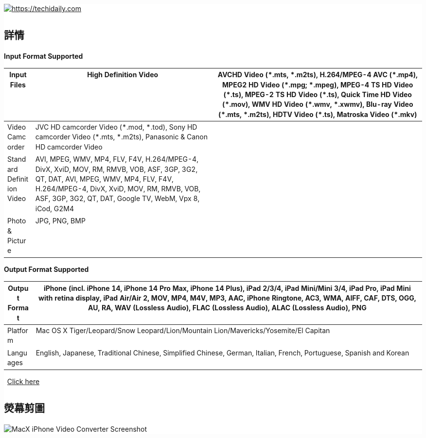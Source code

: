 <a href="https://ephamedtechinc.pxf.io/c/5597632/2137208/26400" target="_top" id="2137208">
  <img src="//a.impactradius-go.com/display-ad/26400-2137208" border="0" alt="https://techidaily.com" width="728" height="90"/>
</a>
<img height="0" width="0" src="https://ephamedtechinc.pxf.io/i/5597632/2137208/26400" style="position:absolute;visibility:hidden;" border="0" />

## 詳情

**Input Format Supported**

| Input Files               | High Definition Video                                                                                                                                                                                                                        | AVCHD Video (\*.mts, \*.m2ts), H.264/MPEG-4 AVC (\*.mp4), MPEG2 HD Video (\*.mpg; \*.mpeg), MPEG-4 TS HD Video (\*.ts), MPEG-2 TS HD Video (\*.ts), Quick Time HD Video (\*.mov), WMV HD Video (\*.wmv, \*.xwmv), Blu-ray Video (\*.mts, \*.m2ts), HDTV Video (\*.ts), Matroska Video (\*.mkv) |
| ------------------------- | -------------------------------------------------------------------------------------------------------------------------------------------------------------------------------------------------------------------------------------------- | ---------------------------------------------------------------------------------------------------------------------------------------------------------------------------------------------------------------------------------------------------------------------------------------------- |
| Video Camcorder           | JVC HD camcorder Video (\*.mod, \*.tod), Sony HD camcorder Video (\*.mts, \*.m2ts), Panasonic & Canon HD camcorder Video                                                                                                                     |                                                                                                                                                                                                                                                                                                |
| Standard Definition Video | AVI, MPEG, WMV, MP4, FLV, F4V, H.264/MPEG-4, DivX, XviD, MOV, RM, RMVB, VOB, ASF, 3GP, 3G2, QT, DAT, AVI, MPEG, WMV, MP4, FLV, F4V, H.264/MPEG-4, DivX, XviD, MOV, RM, RMVB, VOB, ASF, 3GP, 3G2, QT, DAT, Google TV, WebM, Vpx 8, iCod, G2M4 |                                                                                                                                                                                                                                                                                                |
| Photo & Picture           | JPG, PNG, BMP                                                                                                                                                                                                                                |                                                                                                                                                                                                                                                                                                |

**Output Format Supported**

| Output Format | iPhone (incl. iPhone 14, iPhone 14 Pro Max, iPhone 14 Plus), iPad 2/3/4, iPad Mini/Mini 3/4, iPad Pro, iPad Mini with retina display, iPad Air/Air 2, MOV, MP4, M4V, MP3, AAC, iPhone Ringtone, AC3, WMA, AIFF, CAF, DTS, OGG, AU, RA, WAV (Lossless Audio), FLAC (Lossless Audio), ALAC (Lossless Audio), PNG |
| ------------- | -------------------------------------------------------------------------------------------------------------------------------------------------------------------------------------------------------------------------------------------------------------------------------------------------------------- |
| Platform      | Mac OS X Tiger/Leopard/Snow Leopard/Lion/Mountain Lion/Mavericks/Yosemite/El Capitan                                                                                                                                                                                                                           |
| Languages     | English, Japanese, Traditional Chinese, Simplified Chinese, German, Italian, French, Portuguese, Spanish and Korean                                                                                                                                                                                            |


<span id="1975503">
					<video width="128" height="480" style="cursor:pointer"
           poster="//a.impactradius-go.com/display-clicktoplayimage/1975503.png"
           onclick="if(!this.playClicked){this.play();this.setAttribute('controls',true);this.playClicked=true;}">
	   <source src="//a.impactradius-go.com/display-ad/22993-1975503">
	   <img src="//a.impactradius-go.com/display-clicktoplayimage/1975503.png" style="border: none; height: 100%; width: 100%; object-fit: contain">
	</video>
	<div style="width:80px;text-align:center"><a href="javascript:window.open(decodeURIComponent('https%3A%2F%2Fhomestyler.sjv.io%2Fc%2F5597632%2F1975503%2F22993'), '_blank');void(0);">Click here</a></div>
</span>
<img height="0" width="0" src="https://imp.pxf.io/i/5597632/1975503/22993" style="position:absolute;visibility:hidden;" border="0" />

## 熒幕剪圖

![MacX iPhone Video Converter Screenshot](https://www.macxdvd.com/mac-iphone-video-converter/image/screenshot.png)


<span id="1374820">
					<video width="200" height="200" style="cursor:pointer"
           poster="//a.impactradius-go.com/display-clicktoplayimage/1374820.png"
           onclick="if(!this.playClicked){this.play();this.setAttribute('controls',true);this.playClicked=true;}">
	   <source src="//a.impactradius-go.com/display-ad/15852-1374820">
	   <img src="//a.impactradius-go.com/display-clicktoplayimage/1374820.png" style="border: none; height: 100%; width: 100%; object-fit: contain">
	</video>